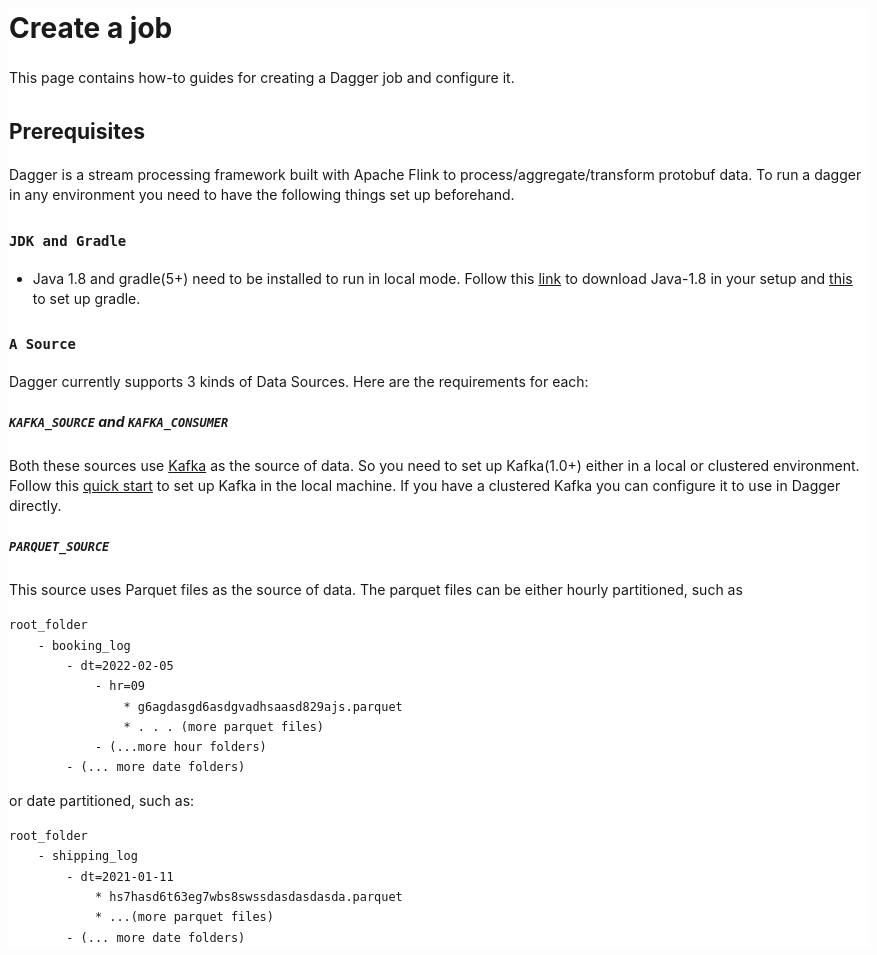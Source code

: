 # Create a job

This page contains how-to guides for creating a Dagger job and configure it.

## Prerequisites

Dagger is a stream processing framework built with Apache Flink to process/aggregate/transform protobuf data. To run a dagger in any environment you need to have the following things set up beforehand.

### `JDK and Gradle`

- Java 1.8 and gradle(5+) need to be installed to run in local mode. Follow this [link](https://www.oracle.com/in/java/technologies/javase/javase-jdk8-downloads.html) to download Java-1.8 in your setup and [this](https://gradle.org/install/) to set up gradle.

### `A Source`

Dagger currently supports 3 kinds of Data Sources. Here are the requirements for each:

##### `KAFKA_SOURCE` and `KAFKA_CONSUMER`

Both these sources use [Kafka](https://kafka.apache.org/) as the source of data. So you need to set up Kafka(1.0+) either
in a local or clustered environment. Follow this [quick start](https://kafka.apache.org/quickstart) to set up Kafka in
the local machine. If you have a clustered Kafka you can configure it to use in Dagger directly.

##### `PARQUET_SOURCE`

This source uses Parquet files as the source of data. The parquet files can be either hourly partitioned, such as
```text
root_folder
    - booking_log
        - dt=2022-02-05
            - hr=09
                * g6agdasgd6asdgvadhsaasd829ajs.parquet
                * . . . (more parquet files)
            - (...more hour folders)
        - (... more date folders)

```

or date partitioned, such as:

```text
root_folder
    - shipping_log
        - dt=2021-01-11
            * hs7hasd6t63eg7wbs8swssdasdasdasda.parquet
            * ...(more parquet files)
        - (... more date folders)

```
